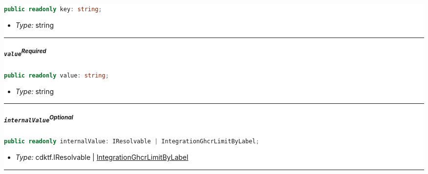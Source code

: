 ```typescript
public readonly key: string;
```

- *Type:* string

---

##### `value`<sup>Required</sup> <a name="value" id="rhizo-co-terraform-provider-lacework.integrationGhcr.IntegrationGhcrLimitByLabelOutputReference.property.value"></a>

```typescript
public readonly value: string;
```

- *Type:* string

---

##### `internalValue`<sup>Optional</sup> <a name="internalValue" id="rhizo-co-terraform-provider-lacework.integrationGhcr.IntegrationGhcrLimitByLabelOutputReference.property.internalValue"></a>

```typescript
public readonly internalValue: IResolvable | IntegrationGhcrLimitByLabel;
```

- *Type:* cdktf.IResolvable | <a href="#rhizo-co-terraform-provider-lacework.integrationGhcr.IntegrationGhcrLimitByLabel">IntegrationGhcrLimitByLabel</a>

---



